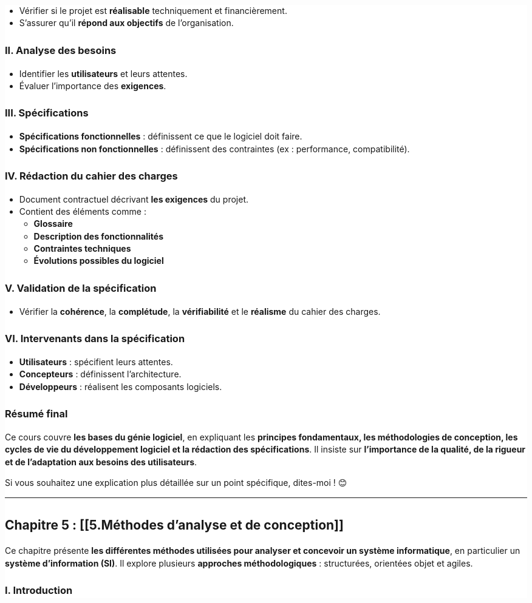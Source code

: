 - Vérifier si le projet est **réalisable** techniquement et financièrement.
- S’assurer qu’il **répond aux objectifs** de l’organisation.

### **II. Analyse des besoins**

- Identifier les **utilisateurs** et leurs attentes.
- Évaluer l’importance des **exigences**.

### **III. Spécifications**

- **Spécifications fonctionnelles** : définissent ce que le logiciel doit faire.
- **Spécifications non fonctionnelles** : définissent des contraintes (ex : performance, compatibilité).

### **IV. Rédaction du cahier des charges**

- Document contractuel décrivant **les exigences** du projet.
- Contient des éléments comme :
    - **Glossaire**
    - **Description des fonctionnalités**
    - **Contraintes techniques**
    - **Évolutions possibles du logiciel**

### **V. Validation de la spécification**

- Vérifier la **cohérence**, la **complétude**, la **vérifiabilité** et le **réalisme** du cahier des charges.

### **VI. Intervenants dans la spécification**

- **Utilisateurs** : spécifient leurs attentes.
- **Concepteurs** : définissent l’architecture.
- **Développeurs** : réalisent les composants logiciels.

### **Résumé final**

Ce cours couvre **les bases du génie logiciel**, en expliquant les **principes fondamentaux, les méthodologies de conception, les cycles de vie du développement logiciel et la rédaction des spécifications**. Il insiste sur **l’importance de la qualité, de la rigueur et de l’adaptation aux besoins des utilisateurs**.

Si vous souhaitez une explication plus détaillée sur un point spécifique, dites-moi ! 😊

---
## **Chapitre 5 : [[5.Méthodes d’analyse et de conception]]**

Ce chapitre présente **les différentes méthodes utilisées pour analyser et concevoir un système informatique**, en particulier un **système d’information (SI)**. Il explore plusieurs **approches méthodologiques** : structurées, orientées objet et agiles.

### **I. Introduction**
